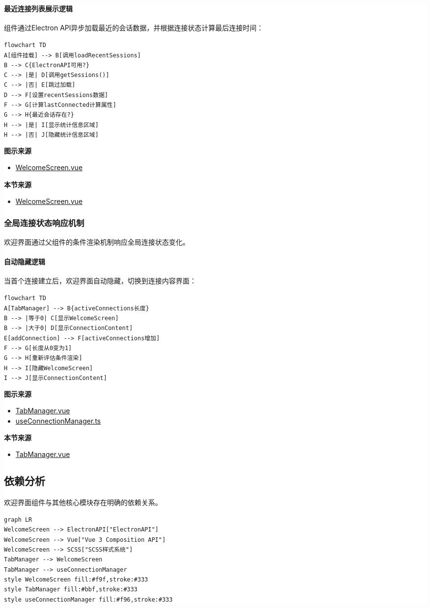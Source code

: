 #### 最近连接列表展示逻辑
组件通过Electron API异步加载最近的会话数据，并根据连接状态计算最后连接时间：

```mermaid
flowchart TD
A[组件挂载] --> B[调用loadRecentSessions]
B --> C{ElectronAPI可用?}
C --> |是| D[调用getSessions()]
C --> |否| E[跳过加载]
D --> F[设置recentSessions数据]
F --> G[计算lastConnected计算属性]
G --> H{最近会话存在?}
H --> |是| I[显示统计信息区域]
H --> |否| J[隐藏统计信息区域]
```

**图示来源**  
- [WelcomeScreen.vue](file://src/components/tabs/WelcomeScreen.vue#L1-L1091)

**本节来源**  
- [WelcomeScreen.vue](file://src/components/tabs/WelcomeScreen.vue#L1-L1091)

### 全局连接状态响应机制
欢迎界面通过父组件的条件渲染机制响应全局连接状态变化。

#### 自动隐藏逻辑
当首个连接建立后，欢迎界面自动隐藏，切换到连接内容界面：

```mermaid
flowchart TD
A[TabManager] --> B{activeConnections长度}
B --> |等于0| C[显示WelcomeScreen]
B --> |大于0| D[显示ConnectionContent]
E[addConnection] --> F[activeConnections增加]
F --> G[长度从0变为1]
G --> H[重新评估条件渲染]
H --> I[隐藏WelcomeScreen]
I --> J[显示ConnectionContent]
```

**图示来源**  
- [TabManager.vue](file://src/components/TabManager.vue#L1-L364)
- [useConnectionManager.ts](file://src/composables/useConnectionManager.ts#L1-L540)

**本节来源**  
- [TabManager.vue](file://src/components/TabManager.vue#L1-L364)

## 依赖分析
欢迎界面组件与其他核心模块存在明确的依赖关系。

```mermaid
graph LR
WelcomeScreen --> ElectronAPI["ElectronAPI"]
WelcomeScreen --> Vue["Vue 3 Composition API"]
WelcomeScreen --> SCSS["SCSS样式系统"]
TabManager --> WelcomeScreen
TabManager --> useConnectionManager
style WelcomeScreen fill:#f9f,stroke:#333
style TabManager fill:#bbf,stroke:#333
style useConnectionManager fill:#f96,stroke:#333
```
